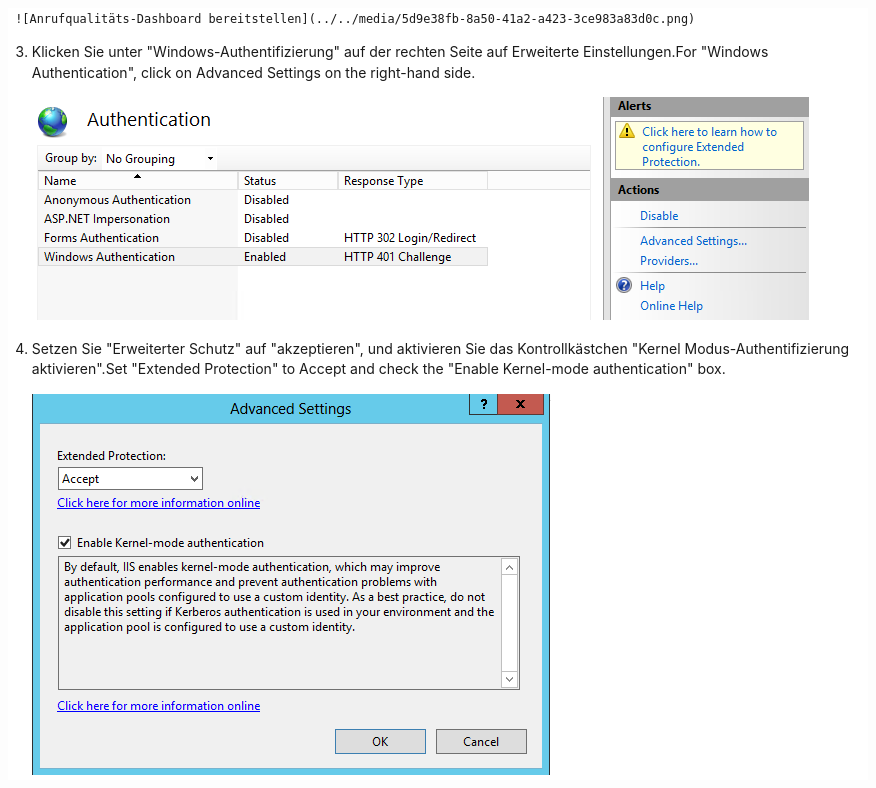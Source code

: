      ![Anrufqualitäts-Dashboard bereitstellen](../../media/5d9e38fb-8a50-41a2-a423-3ce983a83d0c.png)
  
3. <span data-ttu-id="9cebf-269">Klicken Sie unter "Windows-Authentifizierung" auf der rechten Seite auf Erweiterte Einstellungen.</span><span class="sxs-lookup"><span data-stu-id="9cebf-269">For "Windows Authentication", click on Advanced Settings on the right-hand side.</span></span>
    
     ![Anrufqualitäts-Dashboard bereitstellen](../../media/cad29486-df40-4cc9-82f3-bbdaca52d9ca.png)
  
4. <span data-ttu-id="9cebf-271">Setzen Sie "Erweiterter Schutz" auf "akzeptieren", und aktivieren Sie das Kontrollkästchen "Kernel Modus-Authentifizierung aktivieren".</span><span class="sxs-lookup"><span data-stu-id="9cebf-271">Set "Extended Protection" to Accept and check the "Enable Kernel-mode authentication" box.</span></span>
    
     ![Anrufqualitäts-Dashboard bereitstellen](../../media/0ab2dda1-0001-4747-8cfc-072e9368b6cb.png)
  